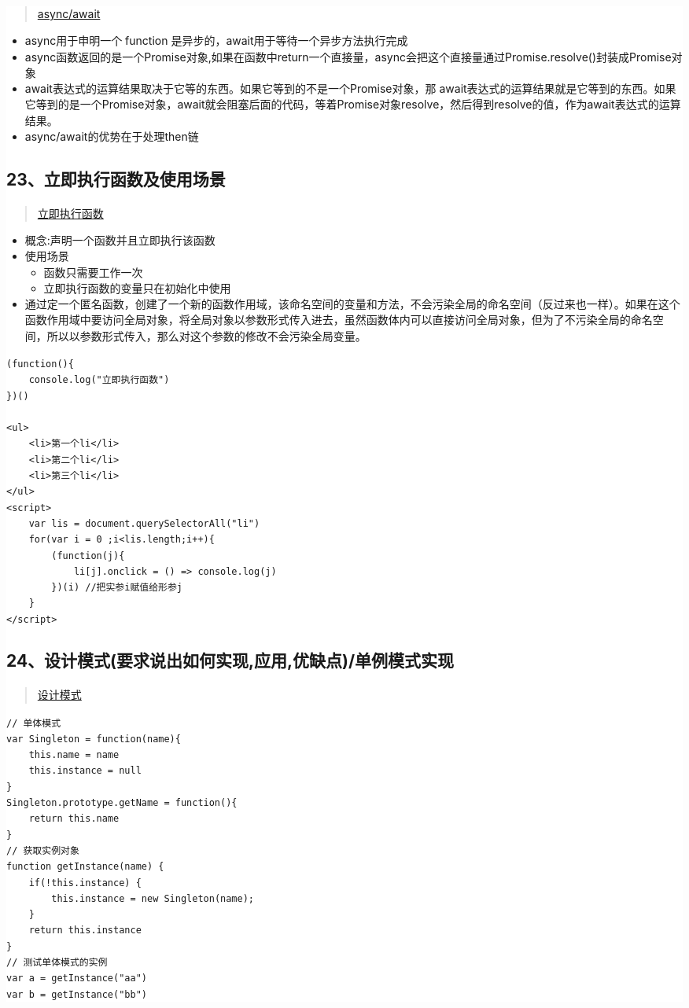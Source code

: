 >[async/await](https://segmentfault.com/a/1190000007535316)

+ async用于申明一个 function 是异步的，await用于等待一个异步方法执行完成
+ async函数返回的是一个Promise对象,如果在函数中return一个直接量，async会把这个直接量通过Promise.resolve()封装成Promise对象
+ await表达式的运算结果取决于它等的东西。如果它等到的不是一个Promise对象，那 await表达式的运算结果就是它等到的东西。如果它等到的是一个Promise对象，await就会阻塞后面的代码，等着Promise对象resolve，然后得到resolve的值，作为await表达式的运算结果。
+ async/await的优势在于处理then链

## 23、立即执行函数及使用场景

>[立即执行函数](https://www.jianshu.com/p/b10b6e93ddec)

+ 概念:声明一个函数并且立即执行该函数
+ 使用场景
    + 函数只需要工作一次
    + 立即执行函数的变量只在初始化中使用
+ 通过定一个匿名函数，创建了一个新的函数作用域，该命名空间的变量和方法，不会污染全局的命名空间（反过来也一样）。如果在这个函数作用域中要访问全局对象，将全局对象以参数形式传入进去，虽然函数体内可以直接访问全局对象，但为了不污染全局的命名空间，所以以参数形式传入，那么对这个参数的修改不会污染全局变量。
```
(function(){
    console.log("立即执行函数")
})()

<ul>
    <li>第一个li</li>
    <li>第二个li</li>
    <li>第三个li</li>
</ul>
<script>
    var lis = document.querySelectorAll("li")
    for(var i = 0 ;i<lis.length;i++){
        (function(j){
            li[j].onclick = () => console.log(j)
        })(i) //把实参i赋值给形参j
    }
</script>  
```

## 24、设计模式(要求说出如何实现,应用,优缺点)/单例模式实现

>[设计模式](https://www.cnblogs.com/tugenhua0707/p/5198407.html)

```
// 单体模式
var Singleton = function(name){
    this.name = name
    this.instance = null
}
Singleton.prototype.getName = function(){
    return this.name
}
// 获取实例对象
function getInstance(name) {
    if(!this.instance) {
        this.instance = new Singleton(name);
    }
    return this.instance
}
// 测试单体模式的实例
var a = getInstance("aa")
var b = getInstance("bb")
```
